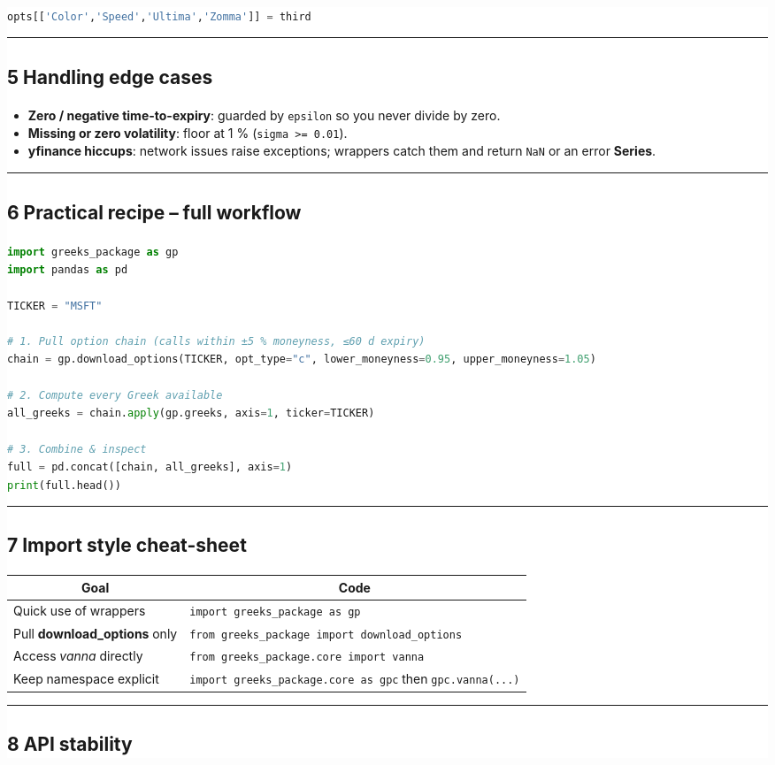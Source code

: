 ```python
opts[['Color','Speed','Ultima','Zomma']] = third
```

---

## 5  Handling edge cases

* **Zero / negative time-to-expiry**: guarded by `epsilon` so you never divide by zero.
* **Missing or zero volatility**: floor at 1 % (`sigma >= 0.01`).
* **yfinance hiccups**: network issues raise exceptions; wrappers catch them and return `NaN` or an error **Series**.

---

## 6  Practical recipe – full workflow

```python
import greeks_package as gp
import pandas as pd

TICKER = "MSFT"

# 1. Pull option chain (calls within ±5 % moneyness, ≤60 d expiry)
chain = gp.download_options(TICKER, opt_type="c", lower_moneyness=0.95, upper_moneyness=1.05)

# 2. Compute every Greek available
all_greeks = chain.apply(gp.greeks, axis=1, ticker=TICKER)

# 3. Combine & inspect
full = pd.concat([chain, all_greeks], axis=1)
print(full.head())
```

---

## 7  Import style cheat-sheet

| Goal | Code |
|------|------|
| Quick use of wrappers | `import greeks_package as gp` |
| Pull **download_options** only | `from greeks_package import download_options` |
| Access *vanna* directly | `from greeks_package.core import vanna` |
| Keep namespace explicit | `import greeks_package.core as gpc` then `gpc.vanna(...)` |

---

## 8  API stability
